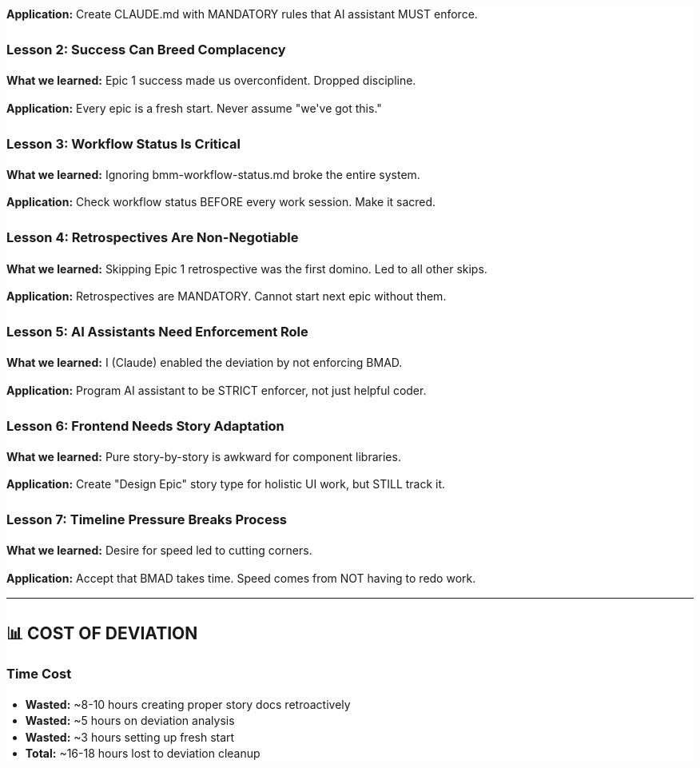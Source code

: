 **Application:**
Create CLAUDE.md with MANDATORY rules that AI assistant MUST enforce.

### Lesson 2: Success Can Breed Complacency
**What we learned:**
Epic 1 success made us overconfident. Dropped discipline.

**Application:**
Every epic is a fresh start. Never assume "we've got this."

### Lesson 3: Workflow Status Is Critical
**What we learned:**
Ignoring bmm-workflow-status.md broke the entire system.

**Application:**
Check workflow status BEFORE every work session. Make it sacred.

### Lesson 4: Retrospectives Are Non-Negotiable
**What we learned:**
Skipping Epic 1 retrospective was the first domino. Led to all other skips.

**Application:**
Retrospectives are MANDATORY. Cannot start next epic without them.

### Lesson 5: AI Assistants Need Enforcement Role
**What we learned:**
I (Claude) enabled the deviation by not enforcing BMAD.

**Application:**
Program AI assistant to be STRICT enforcer, not just helpful coder.

### Lesson 6: Frontend Needs Story Adaptation
**What we learned:**
Pure story-by-story is awkward for component libraries.

**Application:**
Create "Design Epic" story type for holistic UI work, but STILL track it.

### Lesson 7: Timeline Pressure Breaks Process
**What we learned:**
Desire for speed led to cutting corners.

**Application:**
Accept that BMAD takes time. Speed comes from NOT having to redo work.

---

## 📊 COST OF DEVIATION

### Time Cost
- **Wasted:** ~8-10 hours creating proper story docs retroactively
- **Wasted:** ~5 hours on deviation analysis
- **Wasted:** ~3 hours setting up fresh start
- **Total:** ~16-18 hours lost to deviation cleanup
